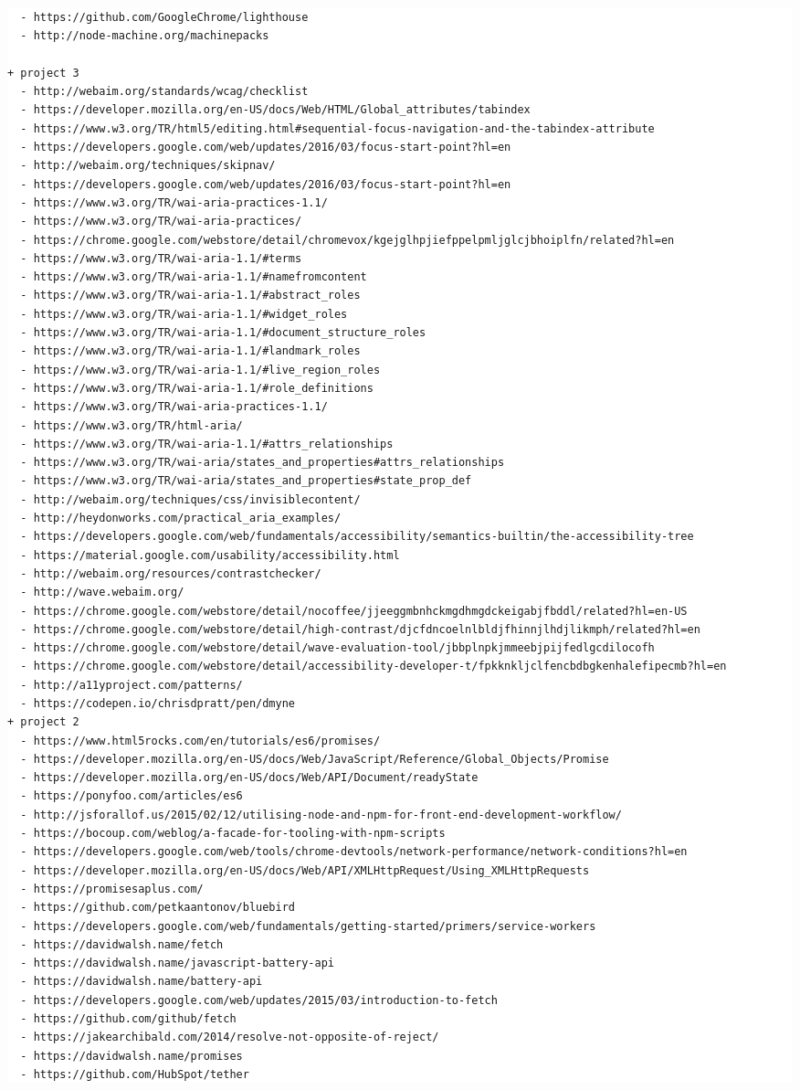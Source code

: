       - https://github.com/GoogleChrome/lighthouse
      - http://node-machine.org/machinepacks

    + project 3
      - http://webaim.org/standards/wcag/checklist
      - https://developer.mozilla.org/en-US/docs/Web/HTML/Global_attributes/tabindex
      - https://www.w3.org/TR/html5/editing.html#sequential-focus-navigation-and-the-tabindex-attribute
      - https://developers.google.com/web/updates/2016/03/focus-start-point?hl=en
      - http://webaim.org/techniques/skipnav/
      - https://developers.google.com/web/updates/2016/03/focus-start-point?hl=en
      - https://www.w3.org/TR/wai-aria-practices-1.1/
      - https://www.w3.org/TR/wai-aria-practices/
      - https://chrome.google.com/webstore/detail/chromevox/kgejglhpjiefppelpmljglcjbhoiplfn/related?hl=en
      - https://www.w3.org/TR/wai-aria-1.1/#terms
      - https://www.w3.org/TR/wai-aria-1.1/#namefromcontent
      - https://www.w3.org/TR/wai-aria-1.1/#abstract_roles
      - https://www.w3.org/TR/wai-aria-1.1/#widget_roles
      - https://www.w3.org/TR/wai-aria-1.1/#document_structure_roles
      - https://www.w3.org/TR/wai-aria-1.1/#landmark_roles
      - https://www.w3.org/TR/wai-aria-1.1/#live_region_roles
      - https://www.w3.org/TR/wai-aria-1.1/#role_definitions
      - https://www.w3.org/TR/wai-aria-practices-1.1/
      - https://www.w3.org/TR/html-aria/
      - https://www.w3.org/TR/wai-aria-1.1/#attrs_relationships
      - https://www.w3.org/TR/wai-aria/states_and_properties#attrs_relationships
      - https://www.w3.org/TR/wai-aria/states_and_properties#state_prop_def
      - http://webaim.org/techniques/css/invisiblecontent/
      - http://heydonworks.com/practical_aria_examples/
      - https://developers.google.com/web/fundamentals/accessibility/semantics-builtin/the-accessibility-tree
      - https://material.google.com/usability/accessibility.html
      - http://webaim.org/resources/contrastchecker/
      - http://wave.webaim.org/
      - https://chrome.google.com/webstore/detail/nocoffee/jjeeggmbnhckmgdhmgdckeigabjfbddl/related?hl=en-US
      - https://chrome.google.com/webstore/detail/high-contrast/djcfdncoelnlbldjfhinnjlhdjlikmph/related?hl=en
      - https://chrome.google.com/webstore/detail/wave-evaluation-tool/jbbplnpkjmmeebjpijfedlgcdilocofh
      - https://chrome.google.com/webstore/detail/accessibility-developer-t/fpkknkljclfencbdbgkenhalefipecmb?hl=en
      - http://a11yproject.com/patterns/
      - https://codepen.io/chrisdpratt/pen/dmyne
    + project 2
      - https://www.html5rocks.com/en/tutorials/es6/promises/
      - https://developer.mozilla.org/en-US/docs/Web/JavaScript/Reference/Global_Objects/Promise
      - https://developer.mozilla.org/en-US/docs/Web/API/Document/readyState
      - https://ponyfoo.com/articles/es6
      - http://jsforallof.us/2015/02/12/utilising-node-and-npm-for-front-end-development-workflow/
      - https://bocoup.com/weblog/a-facade-for-tooling-with-npm-scripts
      - https://developers.google.com/web/tools/chrome-devtools/network-performance/network-conditions?hl=en
      - https://developer.mozilla.org/en-US/docs/Web/API/XMLHttpRequest/Using_XMLHttpRequests
      - https://promisesaplus.com/
      - https://github.com/petkaantonov/bluebird
      - https://developers.google.com/web/fundamentals/getting-started/primers/service-workers
      - https://davidwalsh.name/fetch
      - https://davidwalsh.name/javascript-battery-api
      - https://davidwalsh.name/battery-api
      - https://developers.google.com/web/updates/2015/03/introduction-to-fetch
      - https://github.com/github/fetch
      - https://jakearchibald.com/2014/resolve-not-opposite-of-reject/
      - https://davidwalsh.name/promises
      - https://github.com/HubSpot/tether